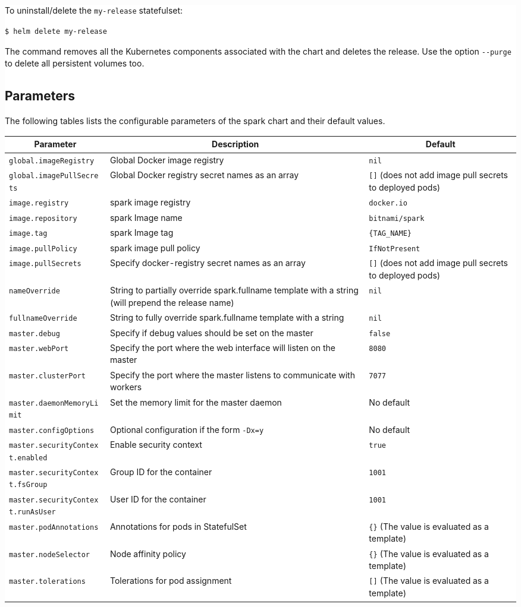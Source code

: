 To uninstall/delete the `my-release` statefulset:

```console
$ helm delete my-release
```

The command removes all the Kubernetes components associated with the chart and deletes the release. Use the option `--purge` to delete all persistent volumes too.

## Parameters

The following tables lists the configurable parameters of the spark chart and their default values.

|                  Parameter                  |                                                                Description                                                                 |                         Default                         |
|---------------------------------------------|--------------------------------------------------------------------------------------------------------------------------------------------|---------------------------------------------------------|
| `global.imageRegistry`                      | Global Docker image registry                                                                                                               | `nil`                                                   |
| `global.imagePullSecrets`                   | Global Docker registry secret names as an array                                                                                            | `[]` (does not add image pull secrets to deployed pods) |
| `image.registry`                            | spark image registry                                                                                                                       | `docker.io`                                             |
| `image.repository`                          | spark Image name                                                                                                                           | `bitnami/spark`                                         |
| `image.tag`                                 | spark Image tag                                                                                                                            | `{TAG_NAME}`                                            |
| `image.pullPolicy`                          | spark image pull policy                                                                                                                    | `IfNotPresent`                                          |
| `image.pullSecrets`                         | Specify docker-registry secret names as an array                                                                                           | `[]` (does not add image pull secrets to deployed pods) |
| `nameOverride`                              | String to partially override spark.fullname template with a string (will prepend the release name)                                         | `nil`                                                   |
| `fullnameOverride`                          | String to fully override spark.fullname template with a string                                                                             | `nil`                                                   |
| `master.debug`                              | Specify if debug values should be set on the master                                                                                        | `false`                                                 |
| `master.webPort`                            | Specify the port where the web interface will listen on the master                                                                         | `8080`                                                  |
| `master.clusterPort`                        | Specify the port where the master listens to communicate with workers                                                                      | `7077`                                                  |
| `master.daemonMemoryLimit`                  | Set the memory limit for the master daemon                                                                                                 | No default                                              |
| `master.configOptions`                      | Optional configuration if the form `-Dx=y`                                                                                                 | No default                                              |
| `master.securityContext.enabled`            | Enable security context                                                                                                                    | `true`                                                  |
| `master.securityContext.fsGroup`            | Group ID for the container                                                                                                                 | `1001`                                                  |
| `master.securityContext.runAsUser`          | User ID for the container                                                                                                                  | `1001`                                                  |
| `master.podAnnotations`                     | Annotations for pods in StatefulSet                                                                                                        | `{}` (The value is evaluated as a template)             |
| `master.nodeSelector`                       | Node affinity policy                                                                                                                       | `{}` (The value is evaluated as a template)             |
| `master.tolerations`                        | Tolerations for pod assignment                                                                                                             | `[]` (The value is evaluated as a template)             |